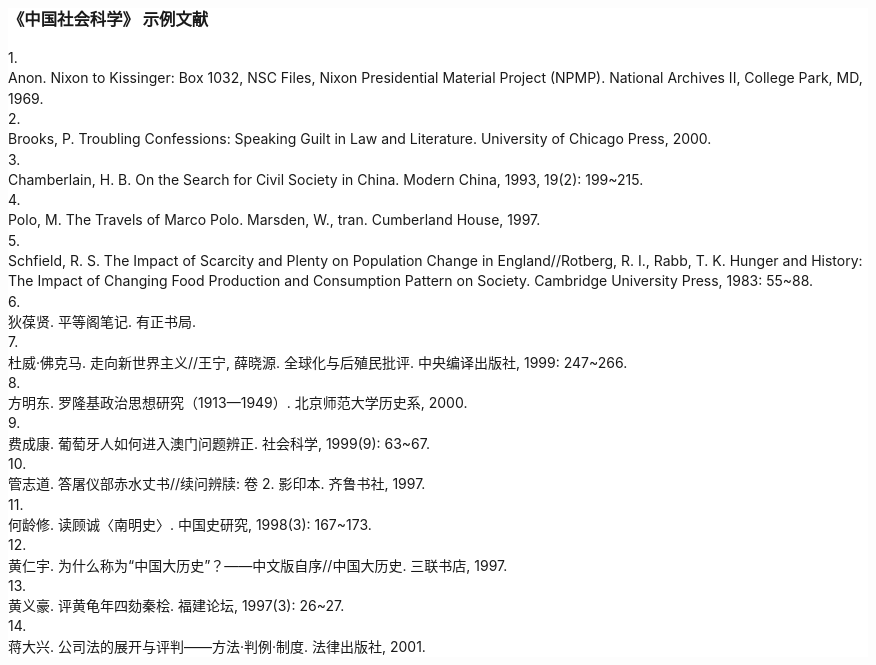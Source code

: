 

### 《中国社会科学》 示例文献



<div class="csl-bib-body maxoffset-3 second-field-align-flush hangingindent-false">
  <div class="csl-entry">
    <div class="csl-left-margin">1.</div><div class="csl-right-inline">Anon. Nixon to Kissinger: Box 1032, NSC Files, Nixon Presidential Material Project (NPMP). National Archives II, College Park, MD, 1969.</div>
  </div>
  <div class="csl-entry">
    <div class="csl-left-margin">2.</div><div class="csl-right-inline">Brooks, P. Troubling Confessions: Speaking Guilt in Law and Literature. University of Chicago Press, 2000.</div>
  </div>
  <div class="csl-entry">
    <div class="csl-left-margin">3.</div><div class="csl-right-inline">Chamberlain, H. B. On the Search for Civil Society in China. Modern China, 1993, 19(2): 199~215.</div>
  </div>
  <div class="csl-entry">
    <div class="csl-left-margin">4.</div><div class="csl-right-inline">Polo, M. The Travels of Marco Polo. Marsden, W., tran. Cumberland House, 1997.</div>
  </div>
  <div class="csl-entry">
    <div class="csl-left-margin">5.</div><div class="csl-right-inline">Schfield, R. S. The Impact of Scarcity and Plenty on Population Change in England//Rotberg, R. I., Rabb, T. K. Hunger and History: The Impact of Changing Food Production and Consumption Pattern on Society. Cambridge University Press, 1983: 55~88.</div>
  </div>
  <div class="csl-entry">
    <div class="csl-left-margin">6.</div><div class="csl-right-inline">狄葆贤. 平等阁笔记. 有正书局.</div>
  </div>
  <div class="csl-entry">
    <div class="csl-left-margin">7.</div><div class="csl-right-inline">杜威·佛克马. 走向新世界主义//王宁, 薛晓源. 全球化与后殖民批评. 中央编译出版社, 1999: 247~266.</div>
  </div>
  <div class="csl-entry">
    <div class="csl-left-margin">8.</div><div class="csl-right-inline">方明东. 罗隆基政治思想研究（1913—1949）. 北京师范大学历史系, 2000.</div>
  </div>
  <div class="csl-entry">
    <div class="csl-left-margin">9.</div><div class="csl-right-inline">费成康. 葡萄牙人如何进入澳门问题辨正. 社会科学, 1999(9): 63~67.</div>
  </div>
  <div class="csl-entry">
    <div class="csl-left-margin">10.</div><div class="csl-right-inline">管志道. 答屠仪部赤水丈书//续问辨牍: 卷 2. 影印本. 齐鲁书社, 1997.</div>
  </div>
  <div class="csl-entry">
    <div class="csl-left-margin">11.</div><div class="csl-right-inline">何龄修. 读顾诚〈南明史〉. 中国史研究, 1998(3): 167~173.</div>
  </div>
  <div class="csl-entry">
    <div class="csl-left-margin">12.</div><div class="csl-right-inline">黄仁宇. 为什么称为“中国大历史”？——中文版自序//中国大历史. 三联书店, 1997.</div>
  </div>
  <div class="csl-entry">
    <div class="csl-left-margin">13.</div><div class="csl-right-inline">黄义豪. 评黄龟年四劾秦桧. 福建论坛, 1997(3): 26~27.</div>
  </div>
  <div class="csl-entry">
    <div class="csl-left-margin">14.</div><div class="csl-right-inline">蒋大兴. 公司法的展开与评判——方法·判例·制度. 法律出版社, 2001.</div>
  </div>